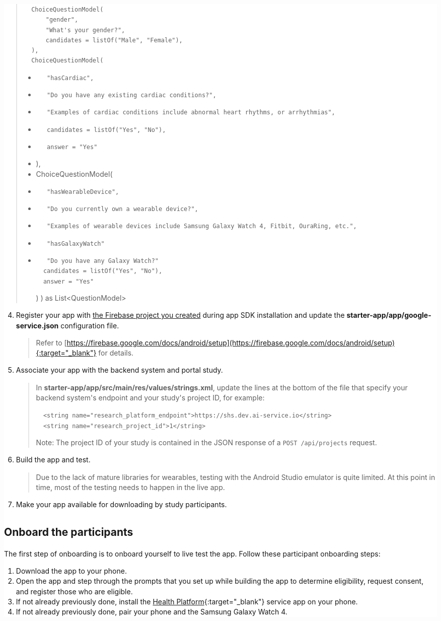    >       ChoiceQuestionModel(
   >           "gender",
   >           "What's your gender?",
   >           candidates = listOf("Male", "Female"),
   >       ),
   >       ChoiceQuestionModel(
   >   -        "hasCardiac",
   >   -        "Do you have any existing cardiac conditions?",
   >   -        "Examples of cardiac conditions include abnormal heart rhythms, or arrhythmias",
   >   -        candidates = listOf("Yes", "No"),
   >   -        answer = "Yes"
   >   -   ),
   >   -   ChoiceQuestionModel(
   >   -        "hasWearableDevice",
   >   -        "Do you currently own a wearable device?",
   >   -        "Examples of wearable devices include Samsung Galaxy Watch 4, Fitbit, OuraRing, etc.",
   >   +        "hasGalaxyWatch"
   >   +        "Do you have any Galaxy Watch?"
   >           candidates = listOf("Yes", "No"),
   >           answer = "Yes"
   >       )
   >   ) as List<QuestionModel<Any>>
   >   ```

4. Register your app with [the Firebase project you created](../installation/installing-the-sdk.md#vii-create-a-firebase-project) during app SDK installation and update the **starter-app/app/google-service.json** configuration file.

   > Refer to [https://firebase.google.com/docs/android/setup](https://firebase.google.com/docs/android/setup){:target="_blank"} for details.

5. Associate your app with the backend system and portal study.
   > In **starter-app/app/src/main/res/values/strings.xml**, update the lines at the bottom of the file that specify your backend system's endpoint and your study's project ID, for example:
   > ```
   >   <string name="research_platform_endpoint">https://shs.dev.ai-service.io</string>
   >   <string name="research_project_id">1</string>
   > ```
   > Note: The project ID of your study is contained in the JSON response of a `POST /api/projects` request.

6. Build the app and test.

   > Due to the lack of mature libraries for wearables, testing with the Android Studio emulator is quite limited. At this point in time, most of the testing needs to happen in the live app.

7. Make your app available for downloading by study participants.

## Onboard the participants

The first step of onboarding is to onboard yourself to live test the app. Follow these participant onboarding steps:

1. Download the app to your phone.
2. Open the app and step through the prompts that you set up while building the app to determine eligibility, request consent, and register those who are eligible.
3. If not already previously done, install the [Health Platform](https://play.google.com/store/apps/details?id=com.samsung.android.service.health&hl=en&gl=US){:target="_blank"} service app on your phone.
4. If not already previously done, pair your phone and the Samsung Galaxy Watch 4.
